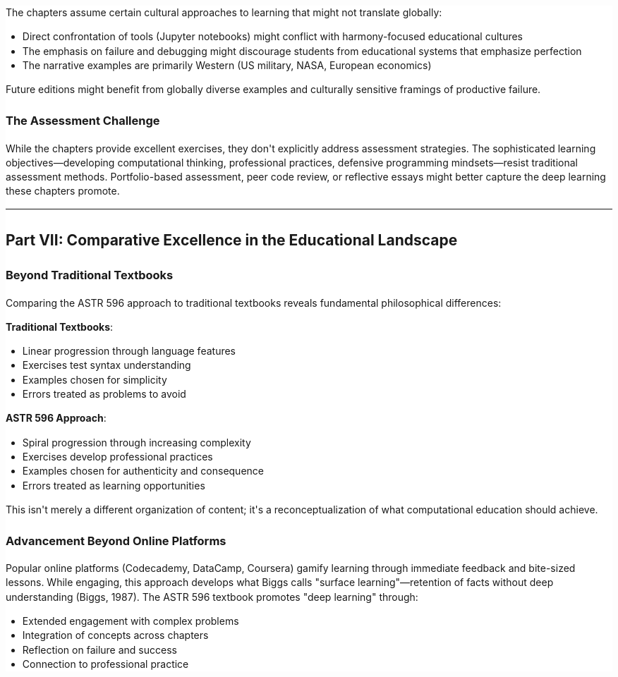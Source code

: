 The chapters assume certain cultural approaches to learning that might not translate globally:

- Direct confrontation of tools (Jupyter notebooks) might conflict with harmony-focused educational cultures
- The emphasis on failure and debugging might discourage students from educational systems that emphasize perfection
- The narrative examples are primarily Western (US military, NASA, European economics)

Future editions might benefit from globally diverse examples and culturally sensitive framings of productive failure.

### The Assessment Challenge

While the chapters provide excellent exercises, they don't explicitly address assessment strategies. The sophisticated learning objectives—developing computational thinking, professional practices, defensive programming mindsets—resist traditional assessment methods. Portfolio-based assessment, peer code review, or reflective essays might better capture the deep learning these chapters promote.

---

## Part VII: Comparative Excellence in the Educational Landscape

### Beyond Traditional Textbooks

Comparing the ASTR 596 approach to traditional textbooks reveals fundamental philosophical differences:

**Traditional Textbooks**:
- Linear progression through language features
- Exercises test syntax understanding
- Examples chosen for simplicity
- Errors treated as problems to avoid

**ASTR 596 Approach**:
- Spiral progression through increasing complexity
- Exercises develop professional practices
- Examples chosen for authenticity and consequence
- Errors treated as learning opportunities

This isn't merely a different organization of content; it's a reconceptualization of what computational education should achieve.

### Advancement Beyond Online Platforms

Popular online platforms (Codecademy, DataCamp, Coursera) gamify learning through immediate feedback and bite-sized lessons. While engaging, this approach develops what Biggs calls "surface learning"—retention of facts without deep understanding (Biggs, 1987). The ASTR 596 textbook promotes "deep learning" through:

- Extended engagement with complex problems
- Integration of concepts across chapters
- Reflection on failure and success
- Connection to professional practice
